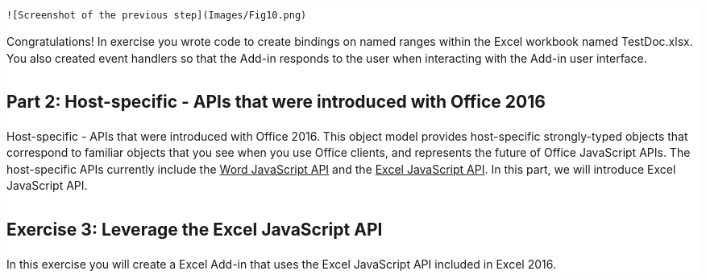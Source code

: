 	![Screenshot of the previous step](Images/Fig10.png)  

Congratulations! In exercise you wrote code to create bindings on named ranges within the Excel workbook named TestDoc.xlsx. You also created event handlers so that the Add-in responds to the user when interacting with the Add-in user interface.

## Part 2: Host-specific - APIs that were introduced with Office 2016
Host-specific - APIs that were introduced with Office 2016. This object model provides host-specific strongly-typed objects that correspond to familiar objects that you see when you use Office clients, and represents the future of Office JavaScript APIs. The host-specific APIs currently include the [Word JavaScript API](https://dev.office.com/reference/add-ins/word/word-add-ins-reference-overview) and the [Excel JavaScript API](https://dev.office.com/reference/add-ins/excel/application). In this part, we will introduce Excel JavaScript API.

## Exercise 3: Leverage the Excel JavaScript API
In this exercise you will create a Excel Add-in that uses the Excel JavaScript API included in Excel 2016. 
